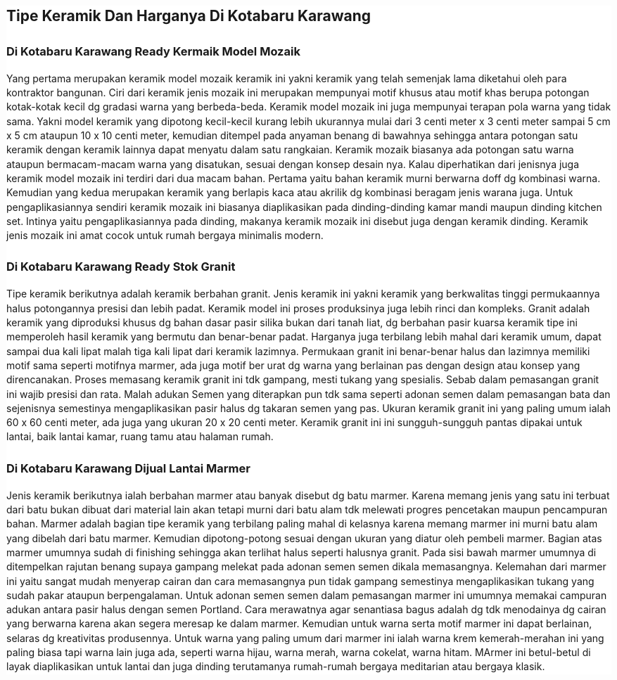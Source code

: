 ## Tipe Keramik Dan Harganya Di Kotabaru Karawang

### Di Kotabaru Karawang Ready Kermaik Model Mozaik

Yang pertama merupakan keramik model mozaik keramik ini yakni keramik yang telah semenjak lama diketahui oleh para kontraktor bangunan. Ciri dari keramik jenis mozaik ini merupakan mempunyai motif khusus atau motif khas berupa potongan kotak-kotak kecil dg gradasi warna yang berbeda-beda. Keramik model mozaik ini juga mempunyai terapan pola warna yang tidak sama. Yakni model keramik yang dipotong kecil-kecil kurang lebih ukurannya mulai dari 3 centi meter x 3 centi meter sampai 5 cm x 5 cm ataupun 10 x 10 centi meter, kemudian ditempel pada anyaman benang di bawahnya sehingga antara potongan satu keramik dengan keramik lainnya dapat menyatu dalam satu rangkaian. Keramik mozaik biasanya ada potongan satu warna ataupun bermacam-macam warna yang disatukan, sesuai dengan konsep desain nya. Kalau diperhatikan dari jenisnya juga keramik model mozaik ini terdiri dari dua macam bahan. Pertama yaitu bahan keramik murni berwarna doff dg kombinasi warna. Kemudian yang kedua merupakan keramik yang berlapis kaca atau akrilik dg kombinasi beragam jenis warana juga. Untuk pengaplikasiannya sendiri keramik mozaik ini biasanya diaplikasikan pada dinding-dinding kamar mandi maupun dinding kitchen set. Intinya yaitu pengaplikasiannya pada dinding, makanya keramik mozaik ini disebut juga dengan keramik dinding. Keramik jenis mozaik ini amat cocok untuk rumah bergaya minimalis modern.

### Di Kotabaru Karawang Ready Stok Granit

Tipe keramik berikutnya adalah keramik berbahan granit. Jenis keramik ini yakni keramik yang berkwalitas tinggi permukaannya halus potongannya presisi dan lebih padat. Keramik model ini proses produksinya juga lebih rinci dan kompleks. Granit adalah keramik yang diproduksi khusus dg bahan dasar pasir silika bukan dari tanah liat, dg berbahan pasir kuarsa keramik tipe ini memperoleh hasil keramik yang bermutu dan benar-benar padat. Harganya juga terbilang lebih mahal dari keramik umum, dapat sampai dua kali lipat malah tiga kali lipat dari keramik lazimnya. Permukaan granit ini benar-benar halus dan lazimnya memiliki motif sama seperti motifnya marmer, ada juga motif ber urat dg warna yang berlainan pas dengan design atau konsep yang direncanakan. Proses memasang keramik granit ini tdk gampang, mesti tukang yang spesialis. Sebab dalam pemasangan granit ini wajib presisi dan rata. Malah adukan Semen yang diterapkan pun tdk sama seperti adonan semen dalam pemasangan bata dan sejenisnya semestinya mengaplikasikan pasir halus dg takaran semen yang pas. Ukuran keramik granit ini yang paling umum ialah 60 x 60 centi meter, ada juga yang ukuran 20 x 20 centi meter. Keramik granit ini ini sungguh-sungguh pantas dipakai untuk lantai, baik lantai kamar, ruang tamu atau halaman rumah.

### Di Kotabaru Karawang Dijual Lantai Marmer

Jenis keramik berikutnya ialah berbahan marmer atau banyak disebut dg batu marmer. Karena memang jenis yang satu ini terbuat dari batu bukan dibuat dari material lain akan tetapi murni dari batu alam tdk melewati progres pencetakan maupun pencampuran bahan. Marmer adalah bagian tipe keramik yang terbilang paling mahal di kelasnya karena memang marmer ini murni batu alam yang dibelah dari batu marmer. Kemudian dipotong-potong sesuai dengan ukuran yang diatur oleh pembeli marmer. Bagian atas marmer umumnya sudah di finishing sehingga akan terlihat halus seperti halusnya granit. Pada sisi bawah marmer umumnya di ditempelkan rajutan benang supaya gampang melekat pada adonan semen semen dikala memasangnya. Kelemahan dari marmer ini yaitu sangat mudah menyerap cairan dan cara memasangnya pun tidak gampang semestinya mengaplikasikan tukang yang sudah pakar ataupun berpengalaman. Untuk adonan semen semen dalam pemasangan marmer ini umumnya memakai campuran adukan antara pasir halus dengan semen Portland. Cara merawatnya agar senantiasa bagus adalah dg tdk menodainya dg cairan yang berwarna karena akan segera meresap ke dalam marmer. Kemudian untuk warna serta motif marmer ini dapat berlainan, selaras dg kreativitas produsennya. Untuk warna yang paling umum dari marmer ini ialah warna krem kemerah-merahan ini yang paling biasa tapi warna lain juga ada, seperti warna hijau, warna merah, warna cokelat, warna hitam. MArmer ini betul-betul di layak diaplikasikan untuk lantai dan juga dinding terutamanya rumah-rumah bergaya meditarian atau bergaya klasik.
